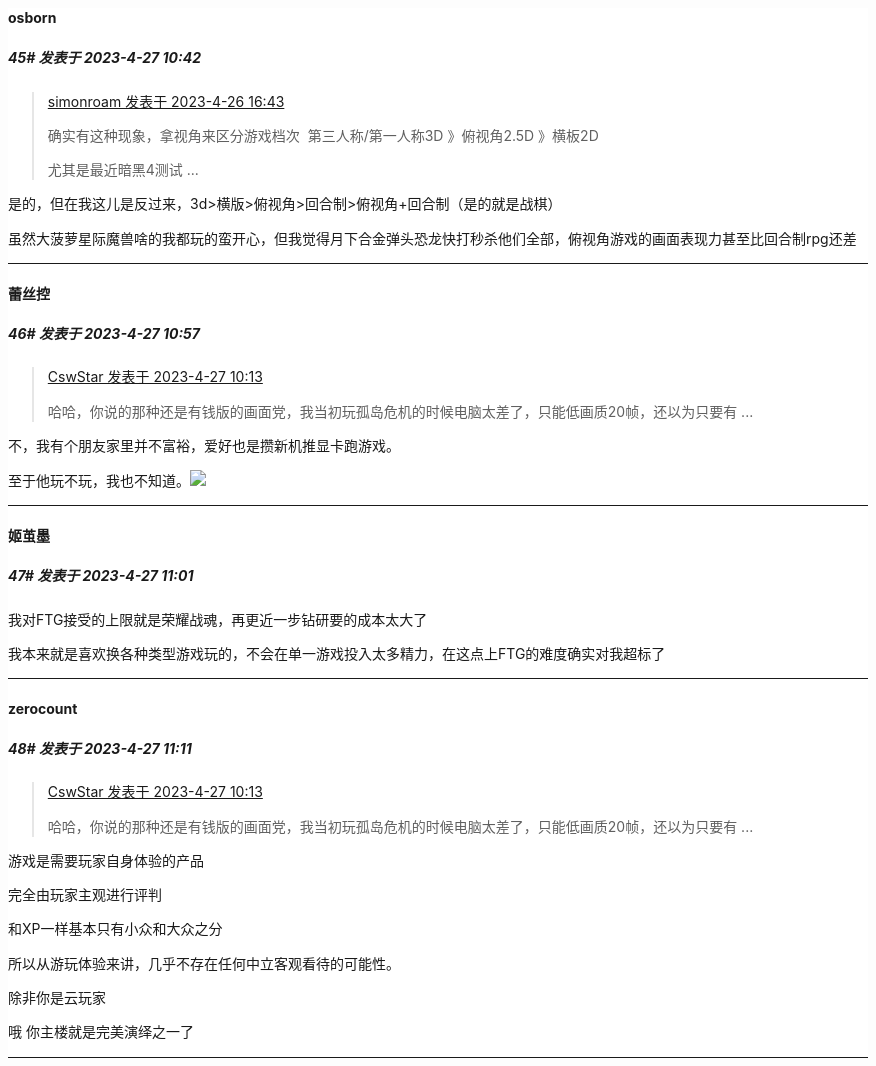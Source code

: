 ####  osborn  
##### 45#       发表于 2023-4-27 10:42

<blockquote><a href="httphttps://bbs.saraba1st.com/2b/forum.php?mod=redirect&amp;goto=findpost&amp;pid=60622117&amp;ptid=2130910" target="_blank">simonroam 发表于 2023-4-26 16:43</a>

确实有这种现象，拿视角来区分游戏档次  第三人称/第一人称3D 》俯视角2.5D 》横板2D

尤其是最近暗黑4测试 ...</blockquote>
是的，但在我这儿是反过来，3d&gt;横版&gt;俯视角&gt;回合制&gt;俯视角+回合制（是的就是战棋）

虽然大菠萝星际魔兽啥的我都玩的蛮开心，但我觉得月下合金弹头恐龙快打秒杀他们全部，俯视角游戏的画面表现力甚至比回合制rpg还差

*****

####  蕾丝控  
##### 46#       发表于 2023-4-27 10:57

<blockquote><a href="httphttps://bbs.saraba1st.com/2b/forum.php?mod=redirect&amp;goto=findpost&amp;pid=60630896&amp;ptid=2130910" target="_blank">CswStar 发表于 2023-4-27 10:13</a>

哈哈，你说的那种还是有钱版的画面党，我当初玩孤岛危机的时候电脑太差了，只能低画质20帧，还以为只要有 ...</blockquote>
不，我有个朋友家里并不富裕，爱好也是攒新机推显卡跑游戏。

至于他玩不玩，我也不知道。<img src="https://static.saraba1st.com/image/smiley/face2017/037.png" referrerpolicy="no-referrer">

*****

####  姬茧墨  
##### 47#       发表于 2023-4-27 11:01

我对FTG接受的上限就是荣耀战魂，再更近一步钻研要的成本太大了

我本来就是喜欢换各种类型游戏玩的，不会在单一游戏投入太多精力，在这点上FTG的难度确实对我超标了

*****

####  zerocount  
##### 48#       发表于 2023-4-27 11:11

<blockquote><a href="httphttps://bbs.saraba1st.com/2b/forum.php?mod=redirect&amp;goto=findpost&amp;pid=60630896&amp;ptid=2130910" target="_blank">CswStar 发表于 2023-4-27 10:13</a>

哈哈，你说的那种还是有钱版的画面党，我当初玩孤岛危机的时候电脑太差了，只能低画质20帧，还以为只要有 ...</blockquote>
游戏是需要玩家自身体验的产品

完全由玩家主观进行评判

和XP一样基本只有小众和大众之分

所以从游玩体验来讲，几乎不存在任何中立客观看待的可能性。

除非你是云玩家

哦 你主楼就是完美演绎之一了

*****
